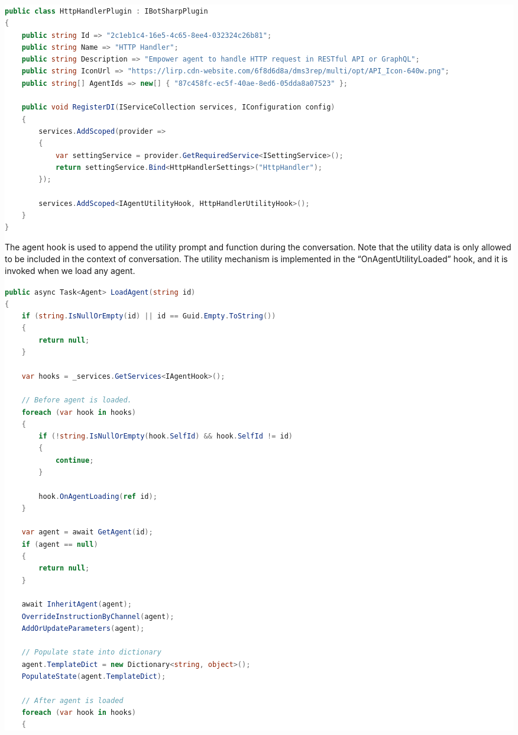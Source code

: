 ```csharp
public class HttpHandlerPlugin : IBotSharpPlugin
{
    public string Id => "2c1eb1c4-16e5-4c65-8ee4-032324c26b81";
    public string Name => "HTTP Handler";
    public string Description => "Empower agent to handle HTTP request in RESTful API or GraphQL";
    public string IconUrl => "https://lirp.cdn-website.com/6f8d6d8a/dms3rep/multi/opt/API_Icon-640w.png";
    public string[] AgentIds => new[] { "87c458fc-ec5f-40ae-8ed6-05dda8a07523" };

    public void RegisterDI(IServiceCollection services, IConfiguration config)
    {
        services.AddScoped(provider =>
        {
            var settingService = provider.GetRequiredService<ISettingService>();
            return settingService.Bind<HttpHandlerSettings>("HttpHandler");
        });

        services.AddScoped<IAgentUtilityHook, HttpHandlerUtilityHook>();
    }
}
```

The agent hook is used to append the utility prompt and function during the conversation. Note that the utility data is only allowed to be included in the context of conversation. The utility mechanism is implemented in the “OnAgentUtilityLoaded” hook, and it is invoked when we load any agent.

```csharp
public async Task<Agent> LoadAgent(string id)
{
    if (string.IsNullOrEmpty(id) || id == Guid.Empty.ToString())
    {
        return null;
    }

    var hooks = _services.GetServices<IAgentHook>();

    // Before agent is loaded.
    foreach (var hook in hooks)
    {
        if (!string.IsNullOrEmpty(hook.SelfId) && hook.SelfId != id)
        {
            continue;
        }

        hook.OnAgentLoading(ref id);
    }

    var agent = await GetAgent(id);
    if (agent == null)
    {
        return null;
    }

    await InheritAgent(agent);
    OverrideInstructionByChannel(agent);
    AddOrUpdateParameters(agent);

    // Populate state into dictionary
    agent.TemplateDict = new Dictionary<string, object>();
    PopulateState(agent.TemplateDict);

    // After agent is loaded
    foreach (var hook in hooks)
    {
```